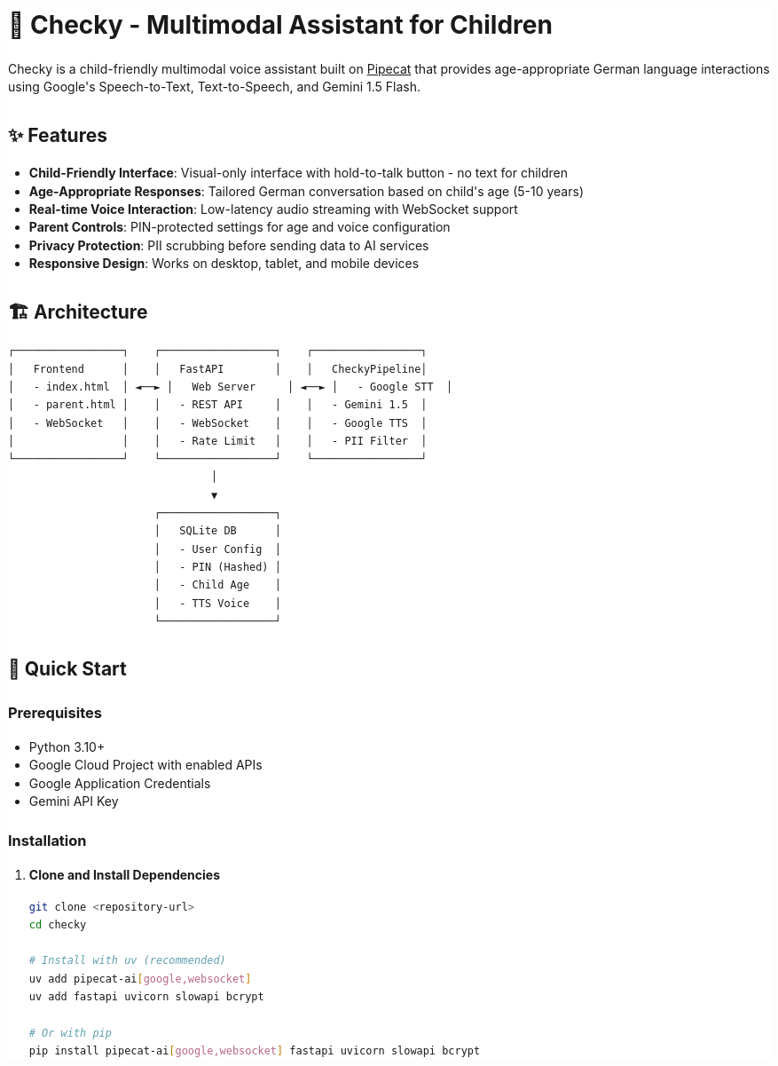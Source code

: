 # 🤖 Checky - Multimodal Assistant for Children

Checky is a child-friendly multimodal voice assistant built on [Pipecat](https://github.com/pipecat-ai/pipecat) that provides age-appropriate German language interactions using Google's Speech-to-Text, Text-to-Speech, and Gemini 1.5 Flash.

## ✨ Features

- **Child-Friendly Interface**: Visual-only interface with hold-to-talk button - no text for children
- **Age-Appropriate Responses**: Tailored German conversation based on child's age (5-10 years)
- **Real-time Voice Interaction**: Low-latency audio streaming with WebSocket support
- **Parent Controls**: PIN-protected settings for age and voice configuration
- **Privacy Protection**: PII scrubbing before sending data to AI services
- **Responsive Design**: Works on desktop, tablet, and mobile devices

## 🏗️ Architecture

```
┌─────────────────┐    ┌──────────────────┐    ┌─────────────────┐
│   Frontend      │    │   FastAPI        │    │   CheckyPipeline│
│   - index.html  │ ◄──► │   Web Server     │ ◄──► │   - Google STT  │
│   - parent.html │    │   - REST API     │    │   - Gemini 1.5  │
│   - WebSocket   │    │   - WebSocket    │    │   - Google TTS  │
│                 │    │   - Rate Limit   │    │   - PII Filter  │
└─────────────────┘    └──────────────────┘    └─────────────────┘
                                │
                                ▼
                       ┌──────────────────┐
                       │   SQLite DB      │
                       │   - User Config  │
                       │   - PIN (Hashed) │
                       │   - Child Age    │
                       │   - TTS Voice    │
                       └──────────────────┘
```

## 🚀 Quick Start

### Prerequisites

- Python 3.10+
- Google Cloud Project with enabled APIs
- Google Application Credentials
- Gemini API Key

### Installation

1. **Clone and Install Dependencies**
   ```bash
   git clone <repository-url>
   cd checky
   
   # Install with uv (recommended)
   uv add pipecat-ai[google,websocket]
   uv add fastapi uvicorn slowapi bcrypt
   
   # Or with pip
   pip install pipecat-ai[google,websocket] fastapi uvicorn slowapi bcrypt
   ```
